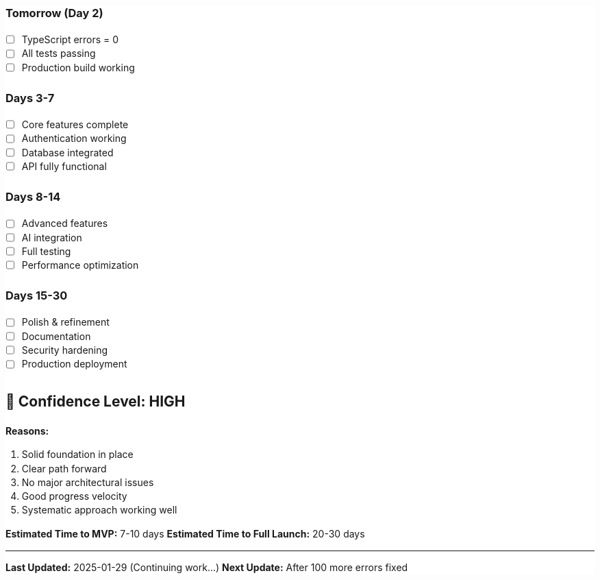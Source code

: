 ### Tomorrow (Day 2)
- [ ] TypeScript errors = 0
- [ ] All tests passing
- [ ] Production build working

### Days 3-7
- [ ] Core features complete
- [ ] Authentication working
- [ ] Database integrated
- [ ] API fully functional

### Days 8-14
- [ ] Advanced features
- [ ] AI integration
- [ ] Full testing
- [ ] Performance optimization

### Days 15-30
- [ ] Polish & refinement
- [ ] Documentation
- [ ] Security hardening
- [ ] Production deployment

## 🚀 Confidence Level: HIGH

**Reasons:**
1. Solid foundation in place
2. Clear path forward
3. No major architectural issues
4. Good progress velocity
5. Systematic approach working well

**Estimated Time to MVP:** 7-10 days
**Estimated Time to Full Launch:** 20-30 days

---

**Last Updated:** 2025-01-29 (Continuing work...)
**Next Update:** After 100 more errors fixed
